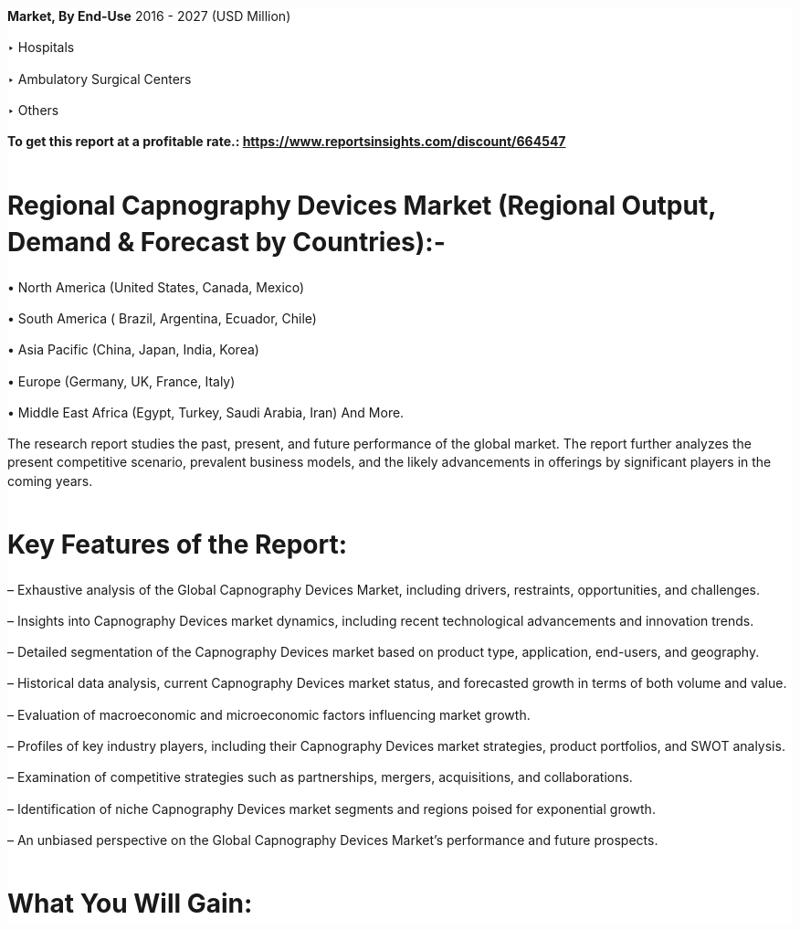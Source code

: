 <Strong>Market, By End-Use</Strong> 2016 - 2027 (USD Million)

‣ Hospitals

‣ Ambulatory Surgical Centers

‣ Others

<strong>To get this report at a profitable rate.: <a href=https://www.reportsinsights.com/discount/664547>https://www.reportsinsights.com/discount/664547</a></strong>

# <strong>Regional Capnography Devices Market (Regional Output, Demand &amp; Forecast by Countries):-</strong>

• North America (United States, Canada, Mexico)

• South America ( Brazil, Argentina, Ecuador, Chile)

• Asia Pacific (China, Japan, India, Korea)

• Europe (Germany, UK, France, Italy)

• Middle East Africa (Egypt, Turkey, Saudi Arabia, Iran) And More.

The research report studies the past, present, and future performance of the global market. The report further analyzes the present competitive scenario, prevalent business models, and the likely advancements in offerings by significant players in the coming years.

# <strong>Key Features of the Report:</strong>

– Exhaustive analysis of the Global Capnography Devices Market, including drivers, restraints, opportunities, and challenges.

– Insights into Capnography Devices market dynamics, including recent technological advancements and innovation trends.

– Detailed segmentation of the Capnography Devices market based on product type, application, end-users, and geography.

– Historical data analysis, current Capnography Devices market status, and forecasted growth in terms of both volume and value.

– Evaluation of macroeconomic and microeconomic factors influencing market growth.

– Profiles of key industry players, including their Capnography Devices market strategies, product portfolios, and SWOT analysis.

– Examination of competitive strategies such as partnerships, mergers, acquisitions, and collaborations.

– Identification of niche Capnography Devices market segments and regions poised for exponential growth.

– An unbiased perspective on the Global Capnography Devices Market’s performance and future prospects.

# <strong>What You Will Gain:</strong>
